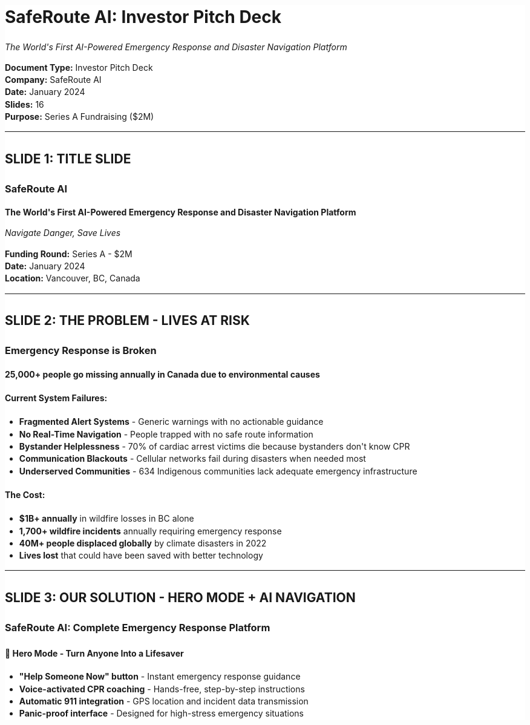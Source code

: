 # SafeRoute AI: Investor Pitch Deck
*The World's First AI-Powered Emergency Response and Disaster Navigation Platform*

**Document Type:** Investor Pitch Deck  
**Company:** SafeRoute AI  
**Date:** January 2024  
**Slides:** 16  
**Purpose:** Series A Fundraising ($2M)  

---

## SLIDE 1: TITLE SLIDE

### SafeRoute AI
**The World's First AI-Powered Emergency Response and Disaster Navigation Platform**

*Navigate Danger, Save Lives*

**Funding Round:** Series A - $2M  
**Date:** January 2024  
**Location:** Vancouver, BC, Canada  

---

## SLIDE 2: THE PROBLEM - LIVES AT RISK

### Emergency Response is Broken
**25,000+ people go missing annually in Canada due to environmental causes**

#### Current System Failures:
- **Fragmented Alert Systems** - Generic warnings with no actionable guidance
- **No Real-Time Navigation** - People trapped with no safe route information  
- **Bystander Helplessness** - 70% of cardiac arrest victims die because bystanders don't know CPR
- **Communication Blackouts** - Cellular networks fail during disasters when needed most
- **Underserved Communities** - 634 Indigenous communities lack adequate emergency infrastructure

#### The Cost:
- **$1B+ annually** in wildfire losses in BC alone
- **1,700+ wildfire incidents** annually requiring emergency response
- **40M+ people displaced globally** by climate disasters in 2022
- **Lives lost** that could have been saved with better technology

---

## SLIDE 3: OUR SOLUTION - HERO MODE + AI NAVIGATION

### SafeRoute AI: Complete Emergency Response Platform

#### 🚨 **Hero Mode - Turn Anyone Into a Lifesaver**
- **"Help Someone Now" button** - Instant emergency response guidance
- **Voice-activated CPR coaching** - Hands-free, step-by-step instructions
- **Automatic 911 integration** - GPS location and incident data transmission
- **Panic-proof interface** - Designed for high-stress emergency situations
